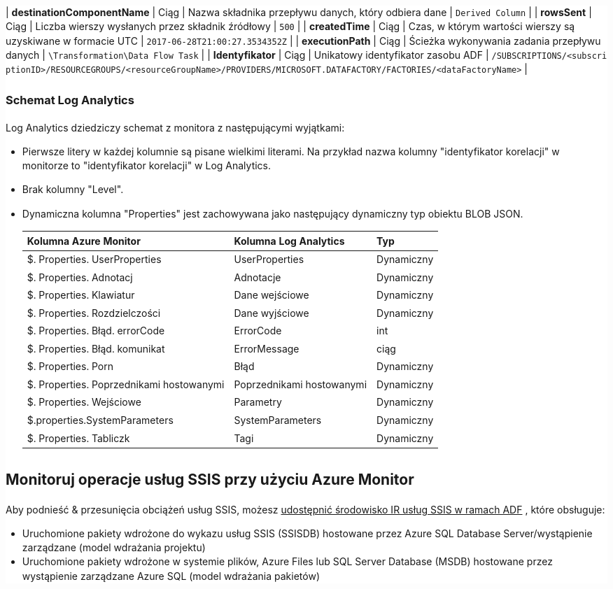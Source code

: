 | **destinationComponentName** | Ciąg | Nazwa składnika przepływu danych, który odbiera dane                 | `Derived Column` |
| **rowsSent**                 | Ciąg | Liczba wierszy wysłanych przez składnik źródłowy                        | `500` |
| **createdTime**              | Ciąg | Czas, w którym wartości wierszy są uzyskiwane w formacie UTC                | `2017-06-28T21:00:27.3534352Z` |
| **executionPath**            | Ciąg | Ścieżka wykonywania zadania przepływu danych                           | `\Transformation\Data Flow Task` |
| **Identyfikator**               | Ciąg | Unikatowy identyfikator zasobu ADF                                 | `/SUBSCRIPTIONS/<subscriptionID>/RESOURCEGROUPS/<resourceGroupName>/PROVIDERS/MICROSOFT.DATAFACTORY/FACTORIES/<dataFactoryName>` |

### <a name="log-analytics-schema"></a>Schemat Log Analytics

Log Analytics dziedziczy schemat z monitora z następującymi wyjątkami:

* Pierwsze litery w każdej kolumnie są pisane wielkimi literami. Na przykład nazwa kolumny "identyfikator korelacji" w monitorze to "identyfikator korelacji" w Log Analytics.
* Brak kolumny "Level".
* Dynamiczna kolumna "Properties" jest zachowywana jako następujący dynamiczny typ obiektu BLOB JSON.

    | Kolumna Azure Monitor | Kolumna Log Analytics | Typ |
    | --- | --- | --- |
    | $. Properties. UserProperties | UserProperties | Dynamiczny |
    | $. Properties. Adnotacj | Adnotacje | Dynamiczny |
    | $. Properties. Klawiatur | Dane wejściowe | Dynamiczny |
    | $. Properties. Rozdzielczości | Dane wyjściowe | Dynamiczny |
    | $. Properties. Błąd. errorCode | ErrorCode | int |
    | $. Properties. Błąd. komunikat | ErrorMessage | ciąg |
    | $. Properties. Porn | Błąd | Dynamiczny |
    | $. Properties. Poprzednikami hostowanymi | Poprzednikami hostowanymi | Dynamiczny |
    | $. Properties. Wejściowe | Parametry | Dynamiczny |
    | $.properties.SystemParameters | SystemParameters | Dynamiczny |
    | $. Properties. Tabliczk | Tagi | Dynamiczny |

## <a name="monitor-ssis-operations-with-azure-monitor"></a>Monitoruj operacje usług SSIS przy użyciu Azure Monitor

Aby podnieść & przesunięcia obciążeń usług SSIS, możesz [udostępnić środowisko IR usług SSIS w ramach ADF](./tutorial-deploy-ssis-packages-azure.md) , które obsługuje:

- Uruchomione pakiety wdrożone do wykazu usług SSIS (SSISDB) hostowane przez Azure SQL Database Server/wystąpienie zarządzane (model wdrażania projektu)
- Uruchomione pakiety wdrożone w systemie plików, Azure Files lub SQL Server Database (MSDB) hostowane przez wystąpienie zarządzane Azure SQL (model wdrażania pakietów)
